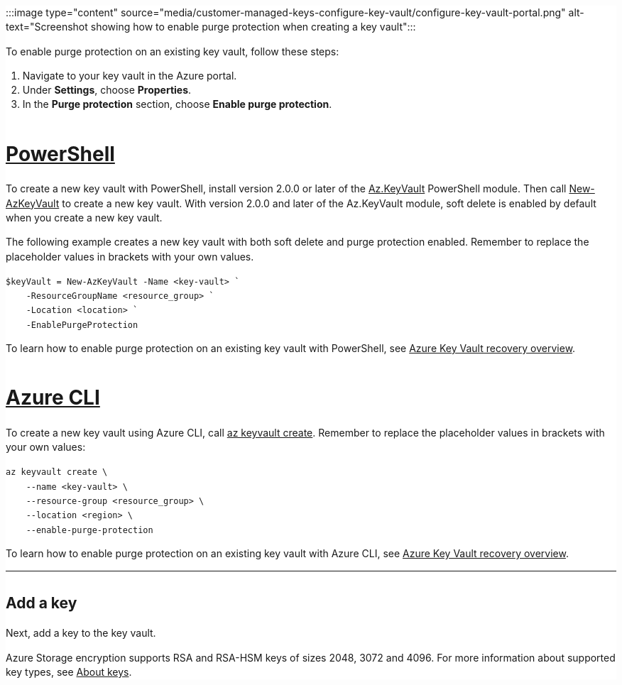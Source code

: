 :::image type="content" source="media/customer-managed-keys-configure-key-vault/configure-key-vault-portal.png" alt-text="Screenshot showing how to enable purge protection when creating a key vault":::

To enable purge protection on an existing key vault, follow these steps:

1. Navigate to your key vault in the Azure portal.
1. Under **Settings**, choose **Properties**.
1. In the **Purge protection** section, choose **Enable purge protection**.

# [PowerShell](#tab/powershell)

To create a new key vault with PowerShell, install version 2.0.0 or later of the [Az.KeyVault](https://www.powershellgallery.com/packages/Az.KeyVault/2.0.0) PowerShell module. Then call [New-AzKeyVault](/powershell/module/az.keyvault/new-azkeyvault) to create a new key vault. With version 2.0.0 and later of the Az.KeyVault module, soft delete is enabled by default when you create a new key vault.

The following example creates a new key vault with both soft delete and purge protection enabled. Remember to replace the placeholder values in brackets with your own values.

```azurepowershell
$keyVault = New-AzKeyVault -Name <key-vault> `
    -ResourceGroupName <resource_group> `
    -Location <location> `
    -EnablePurgeProtection
```

To learn how to enable purge protection on an existing key vault with PowerShell, see [Azure Key Vault recovery overview](../../key-vault/general/key-vault-recovery.md?tabs=azure-powershell).

# [Azure CLI](#tab/azure-cli)

To create a new key vault using Azure CLI, call [az keyvault create](/cli/azure/keyvault#az_keyvault_create). Remember to replace the placeholder values in brackets with your own values:

```azurecli
az keyvault create \
    --name <key-vault> \
    --resource-group <resource_group> \
    --location <region> \
    --enable-purge-protection
```

To learn how to enable purge protection on an existing key vault with Azure CLI, see [Azure Key Vault recovery overview](../../key-vault/general/key-vault-recovery.md?tabs=azure-cli).

---

## Add a key

Next, add a key to the key vault.

Azure Storage encryption supports RSA and RSA-HSM keys of sizes 2048, 3072 and 4096. For more information about supported key types, see [About keys](../../key-vault/keys/about-keys.md).
